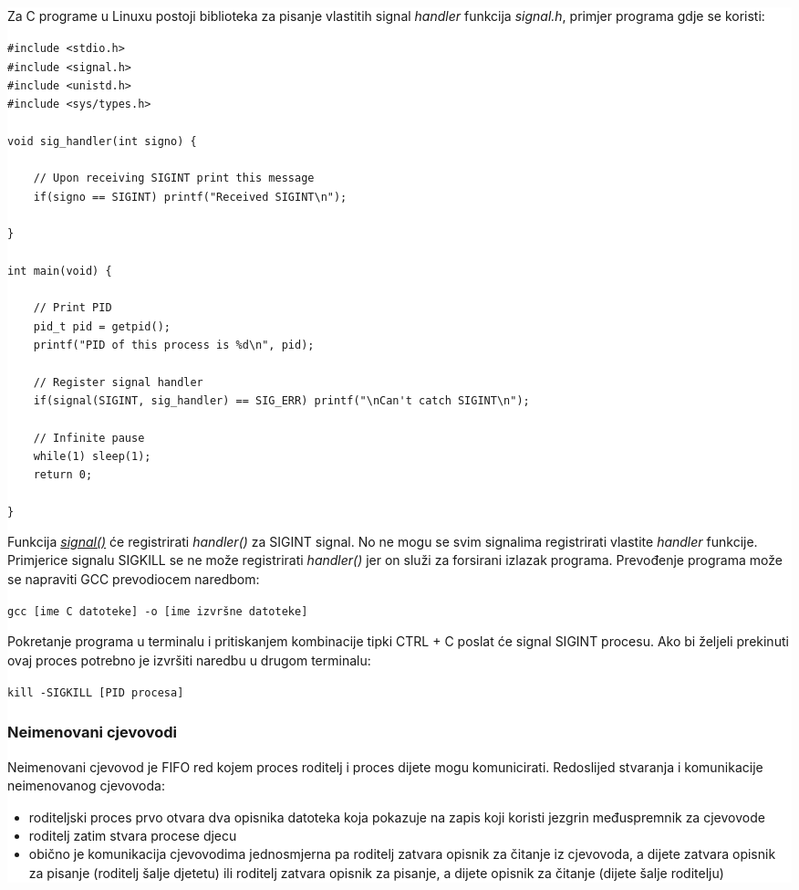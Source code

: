 Za C programe u Linuxu postoji biblioteka za pisanje vlastitih signal *handler* funkcija *signal.h*, primjer programa gdje se koristi:

```
#include <stdio.h>
#include <signal.h>
#include <unistd.h>
#include <sys/types.h>

void sig_handler(int signo) {

	// Upon receiving SIGINT print this message
	if(signo == SIGINT) printf("Received SIGINT\n");

}

int main(void) {

	// Print PID
	pid_t pid = getpid();
	printf("PID of this process is %d\n", pid);
	
	// Register signal handler
	if(signal(SIGINT, sig_handler) == SIG_ERR) printf("\nCan't catch SIGINT\n");

	// Infinite pause
	while(1) sleep(1);
	return 0;

}
```

Funkcija [*signal()*](https://pubs.opengroup.org/onlinepubs/7908799/xsh/signal.html) će registrirati *handler()* za SIGINT signal. No ne mogu se svim signalima registrirati vlastite *handler* funkcije. Primjerice signalu SIGKILL se ne može registrirati *handler()* jer on služi za forsirani izlazak programa. Prevođenje programa može se napraviti GCC prevodiocem naredbom:

```
gcc [ime C datoteke] -o [ime izvršne datoteke]
```

Pokretanje programa u terminalu i pritiskanjem kombinacije tipki CTRL + C poslat će signal SIGINT procesu. Ako bi željeli prekinuti ovaj proces potrebno je izvršiti naredbu u drugom terminalu:

```
kill -SIGKILL [PID procesa]
```

### Neimenovani cjevovodi

Neimenovani cjevovod je FIFO red kojem proces roditelj i proces dijete mogu komunicirati. Redoslijed stvaranja i komunikacije neimenovanog cjevovoda:

* roditeljski proces prvo otvara dva opisnika datoteka koja pokazuje na zapis koji koristi jezgrin međuspremnik za cjevovode
* roditelj zatim stvara procese djecu
* obično je komunikacija cjevovodima jednosmjerna pa roditelj zatvara opisnik za čitanje iz cjevovoda, a dijete zatvara opisnik za pisanje (roditelj šalje djetetu) ili roditelj zatvara opisnik za pisanje, a dijete opisnik za čitanje (dijete šalje roditelju)
